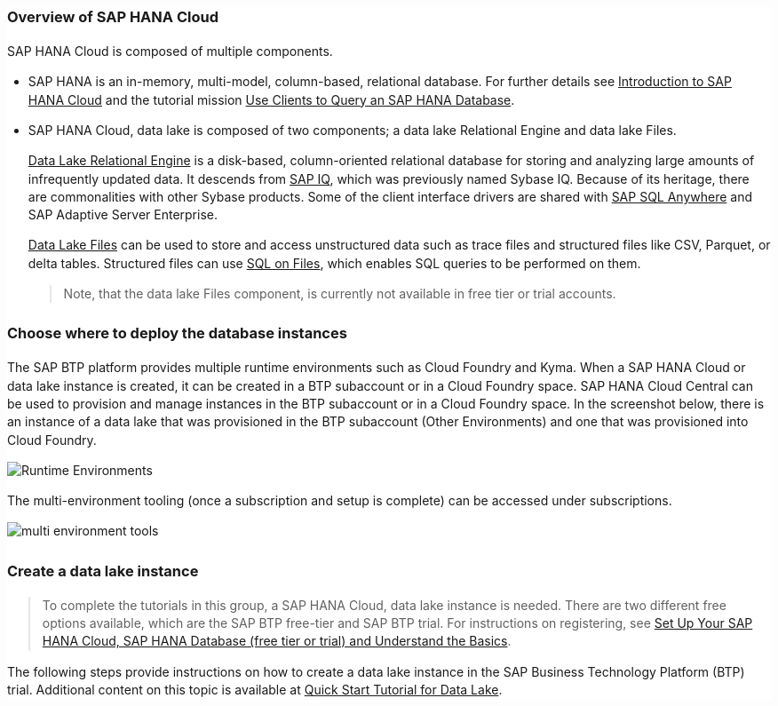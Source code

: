 
### Overview of SAP HANA Cloud
SAP HANA Cloud is composed of multiple components.

  * SAP HANA is an in-memory, multi-model, column-based, relational database. For further details see [Introduction to SAP HANA Cloud](https://help.sap.com/docs/hana-cloud/sap-hana-cloud-getting-started-guide/introduction-to-sap-hana-cloud) and the tutorial mission [Use Clients to Query an SAP HANA Database](mission.hana-cloud-clients).

  * SAP HANA Cloud, data lake is composed of two components; a data lake Relational Engine and data lake Files.    

    [Data Lake Relational Engine](https://help.sap.com/docs/hana-cloud-data-lake/welcome-guide/data-lake-relational-engine) is a disk-based, column-oriented relational database for storing and analyzing large amounts of infrequently updated data. It descends from [SAP IQ](https://help.sap.com/docs/SAP_IQ), which was previously named Sybase IQ. Because of its heritage, there are commonalities with other Sybase products. Some of the client interface drivers are shared with [SAP SQL Anywhere](https://help.sap.com/docs/SAP_SQL_Anywhere) and SAP Adaptive Server Enterprise.

    [Data Lake Files](https://help.sap.com/docs/hana-cloud-data-lake/welcome-guide/data-lake-files) can be used to store and access unstructured data such as trace files and structured files like CSV, Parquet, or delta tables.  Structured files can use [SQL on Files](https://help.sap.com/docs/hana-cloud-database/sap-hana-cloud-sap-hana-database-sql-on-files-guide/sap-hana-cloud-sap-hana-database-sql-on-files-guide), which enables SQL queries to be performed on them.  

    >Note, that the data lake Files component, is currently not available in free tier or trial accounts.

### Choose where to deploy the database instances
The SAP BTP platform provides multiple runtime environments such as Cloud Foundry and Kyma.  When a SAP HANA Cloud or data lake instance is created, it can be created in a BTP subaccount or in a Cloud Foundry space.  SAP HANA Cloud Central can be used to provision and manage instances in the BTP subaccount or in a Cloud Foundry space.  In the screenshot below, there is an instance of a data lake that was provisioned in the BTP subaccount (Other Environments) and one that was provisioned into Cloud Foundry.

![Runtime Environments](runtime.png)

The multi-environment tooling (once a subscription and setup is complete) can be accessed under subscriptions.

![multi environment tools](multi-env-tools.png)

### Create a data lake instance
>To complete the tutorials in this group, a SAP HANA Cloud, data lake instance is needed.  There are two different free options available, which are the SAP BTP free-tier and SAP BTP trial.  For instructions on registering, see [Set Up Your SAP HANA Cloud, SAP HANA Database (free tier or trial) and Understand the Basics](group.hana-cloud-get-started-1-trial).

The following steps provide instructions on how to create a data lake instance in the SAP Business Technology Platform (BTP) trial.  Additional content on this topic is available at [Quick Start Tutorial for Data Lake](https://help.sap.com/docs/hana-cloud-data-lake/quick-start-tutorial-for-standalone-data-lake/quick-start-tutorial-for-standalone-data-lake).
